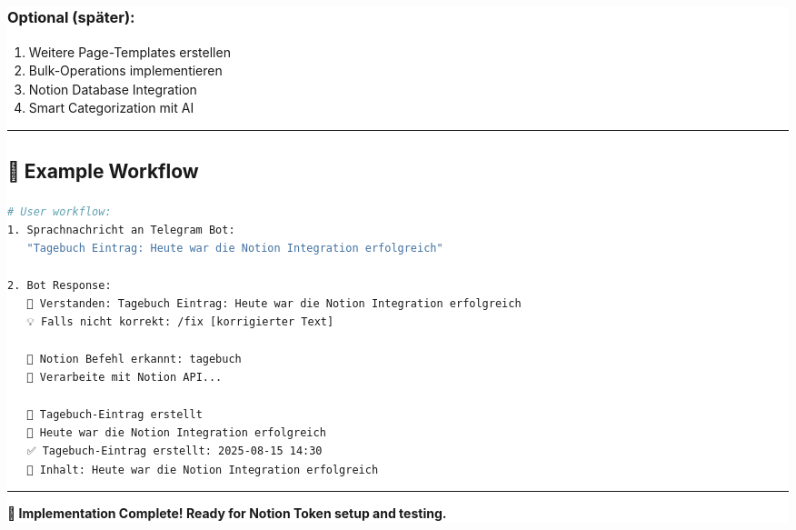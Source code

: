 ### **Optional (später):**
1. Weitere Page-Templates erstellen
2. Bulk-Operations implementieren
3. Notion Database Integration
4. Smart Categorization mit AI

---

## 📝 **Example Workflow**

```bash
# User workflow:
1. Sprachnachricht an Telegram Bot: 
   "Tagebuch Eintrag: Heute war die Notion Integration erfolgreich"

2. Bot Response:
   📝 Verstanden: Tagebuch Eintrag: Heute war die Notion Integration erfolgreich
   💡 Falls nicht korrekt: /fix [korrigierter Text]
   
   📝 Notion Befehl erkannt: tagebuch
   🔄 Verarbeite mit Notion API...
   
   📝 Tagebuch-Eintrag erstellt
   💭 Heute war die Notion Integration erfolgreich
   ✅ Tagebuch-Eintrag erstellt: 2025-08-15 14:30
   📝 Inhalt: Heute war die Notion Integration erfolgreich
```

---

**🎉 Implementation Complete! Ready for Notion Token setup and testing.**